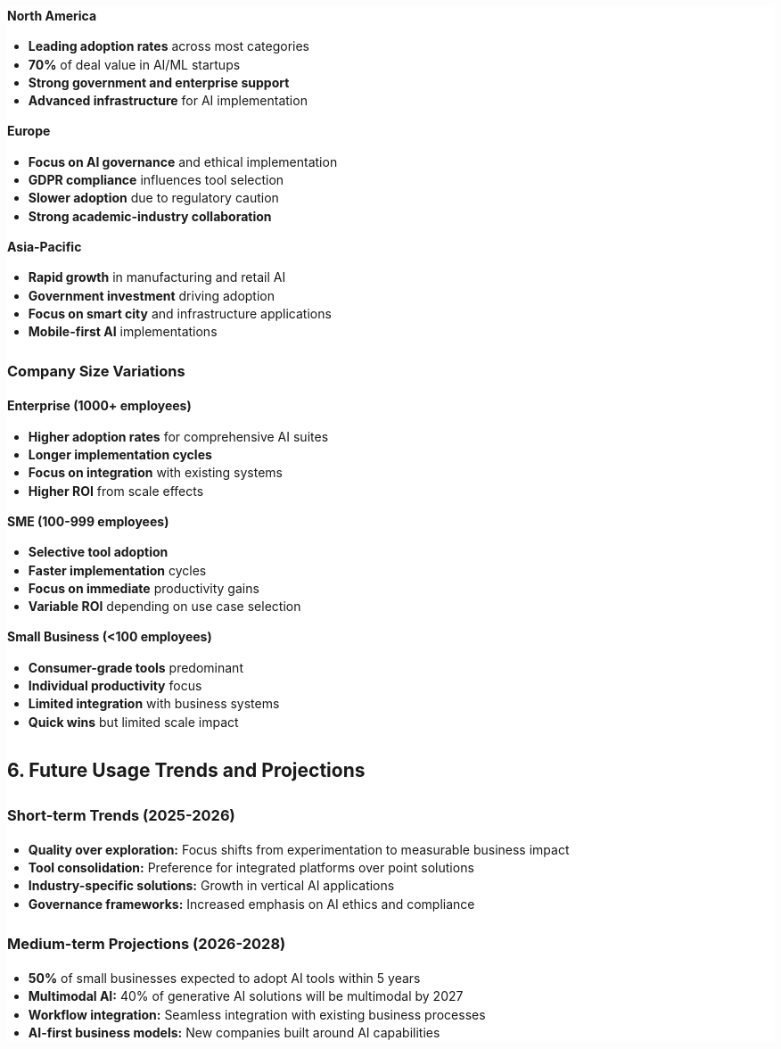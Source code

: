 **North America**
- **Leading adoption rates** across most categories
- **70%** of deal value in AI/ML startups
- **Strong government and enterprise support**
- **Advanced infrastructure** for AI implementation

**Europe**
- **Focus on AI governance** and ethical implementation
- **GDPR compliance** influences tool selection
- **Slower adoption** due to regulatory caution
- **Strong academic-industry collaboration**

**Asia-Pacific**
- **Rapid growth** in manufacturing and retail AI
- **Government investment** driving adoption
- **Focus on smart city** and infrastructure applications
- **Mobile-first AI** implementations

### Company Size Variations

**Enterprise (1000+ employees)**
- **Higher adoption rates** for comprehensive AI suites
- **Longer implementation cycles**
- **Focus on integration** with existing systems
- **Higher ROI** from scale effects

**SME (100-999 employees)**
- **Selective tool adoption**
- **Faster implementation** cycles
- **Focus on immediate** productivity gains
- **Variable ROI** depending on use case selection

**Small Business (<100 employees)**
- **Consumer-grade tools** predominant
- **Individual productivity** focus
- **Limited integration** with business systems
- **Quick wins** but limited scale impact

## 6. Future Usage Trends and Projections

### Short-term Trends (2025-2026)
- **Quality over exploration:** Focus shifts from experimentation to measurable business impact
- **Tool consolidation:** Preference for integrated platforms over point solutions
- **Industry-specific solutions:** Growth in vertical AI applications
- **Governance frameworks:** Increased emphasis on AI ethics and compliance

### Medium-term Projections (2026-2028)
- **50%** of small businesses expected to adopt AI tools within 5 years
- **Multimodal AI:** 40% of generative AI solutions will be multimodal by 2027
- **Workflow integration:** Seamless integration with existing business processes
- **AI-first business models:** New companies built around AI capabilities
